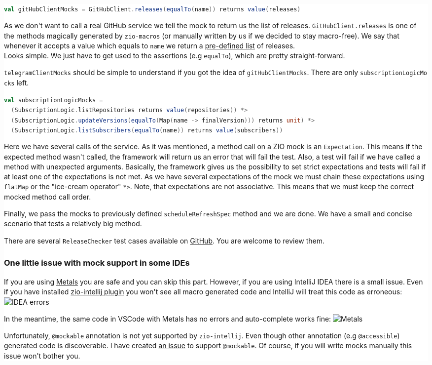 ```scala
val gitHubClientMocks = GitHubClient.releases(equalTo(name)) returns value(releases)
```
As we don't want to call a real GitHub service we tell the mock to return us the list of releases.
`GitHubClient.releases` is one of the methods magically generated by `zio-macros` (or manually written by us if we decided to stay macro-free).
We say that whenever it accepts a value which equals to `name` we return a [pre-defined list](https://github.com/psisoyev/release-pager/blob/9ada7390d82397b47df6eec86861ea445412ff63/service/src/test/scala/io/pager/TestData.scala) of releases.   
Looks simple. We just have to get used to the assertions (e.g `equalTo`), which are pretty straight-forward.

`telegramClientMocks` should be simple to understand if you got the idea of `gitHubClientMocks`. 
There are only `subscriptionLogicMocks` left. 
```scala
val subscriptionLogicMocks =
  (SubscriptionLogic.listRepositories returns value(repositories)) *>
  (SubscriptionLogic.updateVersions(equalTo(Map(name -> finalVersion))) returns unit) *>
  (SubscriptionLogic.listSubscribers(equalTo(name)) returns value(subscribers))
```
Here we have several calls of the service.
As it was mentioned, a method call on a ZIO mock is an `Expectation`. 
This means if the expected method wasn't called, the framework will return us an error that will fail the test. 
Also, a test will fail if we have called a method with unexpected arguments. 
Basically, the framework gives us the possibility to set strict expectations and tests will fail if at least one of the expectations is not met. 
As we have several expectations of the mock we must chain these expectations using `flatMap` or the "ice-cream operator" `*>`.
Note, that expectations are not associative. This means that we must keep the correct mocked method call order.

Finally, we pass the mocks to previously defined `scheduleRefreshSpec` method and we are done. 
We have a small and concise scenario that tests a relatively big method.

There are several `ReleaseChecker` test cases available on [GitHub](https://github.com/psisoyev/release-pager/blob/9ada7390d82397b47df6eec86861ea445412ff63/service/src/test/scala/io/pager/lookup/LiveReleaseCheckerSpec.scala).
You are welcome to review them.

### One little issue with mock support in some IDEs
If you are using [Metals](https://scalameta.org/metals/) you are safe and you can skip this part.
However, if you are using IntelliJ IDEA there is a small issue.
Even if you have installed [zio-intellij plugin](https://github.com/zio/zio-intellij) you won't see all macro generated code and IntelliJ will treat this code as erroneous:
![IDEA errors]({{site.baseurl}}/assets/img/test/idea-errors.png#center)

In the meantime, the same code in VSCode with Metals has no errors and auto-complete works fine:
![Metals]({{site.baseurl}}/assets/img/test/metals-no-errors.png#center)

Unfortunately, `@mockable` annotation is not yet supported by `zio-intellij`. 
Even though other annotation (e.g `@accessible`) generated code is discoverable. 
I have created [an issue](https://github.com/zio/zio-intellij/issues/28) to support `@mockable`. 
Of course, if you will write mocks manually this issue won't bother you.
